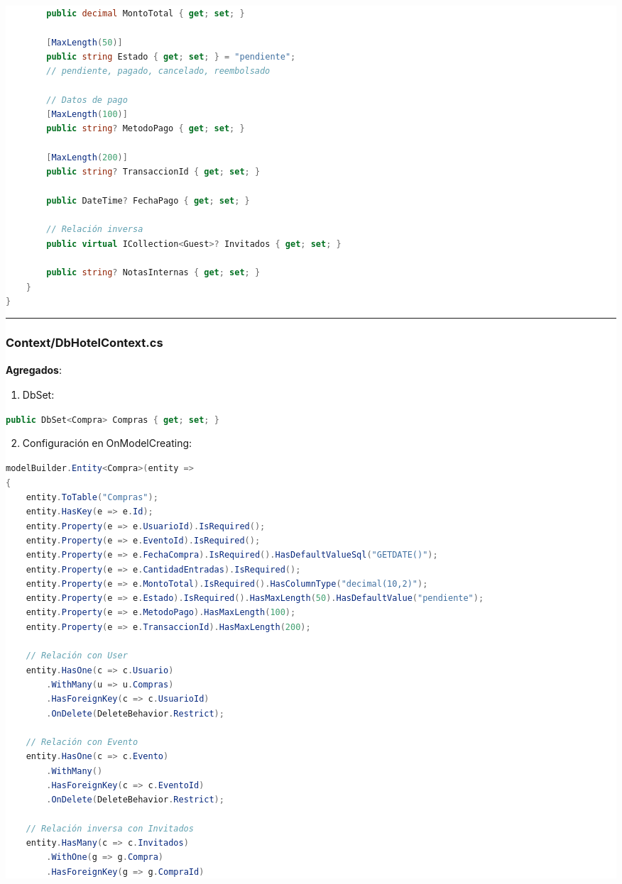 ```csharp
        public decimal MontoTotal { get; set; }

        [MaxLength(50)]
        public string Estado { get; set; } = "pendiente";
        // pendiente, pagado, cancelado, reembolsado

        // Datos de pago
        [MaxLength(100)]
        public string? MetodoPago { get; set; }

        [MaxLength(200)]
        public string? TransaccionId { get; set; }

        public DateTime? FechaPago { get; set; }

        // Relación inversa
        public virtual ICollection<Guest>? Invitados { get; set; }

        public string? NotasInternas { get; set; }
    }
}
```

---

### Context/DbHotelContext.cs

**Agregados**:

1. DbSet:
```csharp
public DbSet<Compra> Compras { get; set; }
```

2. Configuración en OnModelCreating:
```csharp
modelBuilder.Entity<Compra>(entity =>
{
    entity.ToTable("Compras");
    entity.HasKey(e => e.Id);
    entity.Property(e => e.UsuarioId).IsRequired();
    entity.Property(e => e.EventoId).IsRequired();
    entity.Property(e => e.FechaCompra).IsRequired().HasDefaultValueSql("GETDATE()");
    entity.Property(e => e.CantidadEntradas).IsRequired();
    entity.Property(e => e.MontoTotal).IsRequired().HasColumnType("decimal(10,2)");
    entity.Property(e => e.Estado).IsRequired().HasMaxLength(50).HasDefaultValue("pendiente");
    entity.Property(e => e.MetodoPago).HasMaxLength(100);
    entity.Property(e => e.TransaccionId).HasMaxLength(200);

    // Relación con User
    entity.HasOne(c => c.Usuario)
        .WithMany(u => u.Compras)
        .HasForeignKey(c => c.UsuarioId)
        .OnDelete(DeleteBehavior.Restrict);

    // Relación con Evento
    entity.HasOne(c => c.Evento)
        .WithMany()
        .HasForeignKey(c => c.EventoId)
        .OnDelete(DeleteBehavior.Restrict);

    // Relación inversa con Invitados
    entity.HasMany(c => c.Invitados)
        .WithOne(g => g.Compra)
        .HasForeignKey(g => g.CompraId)
```